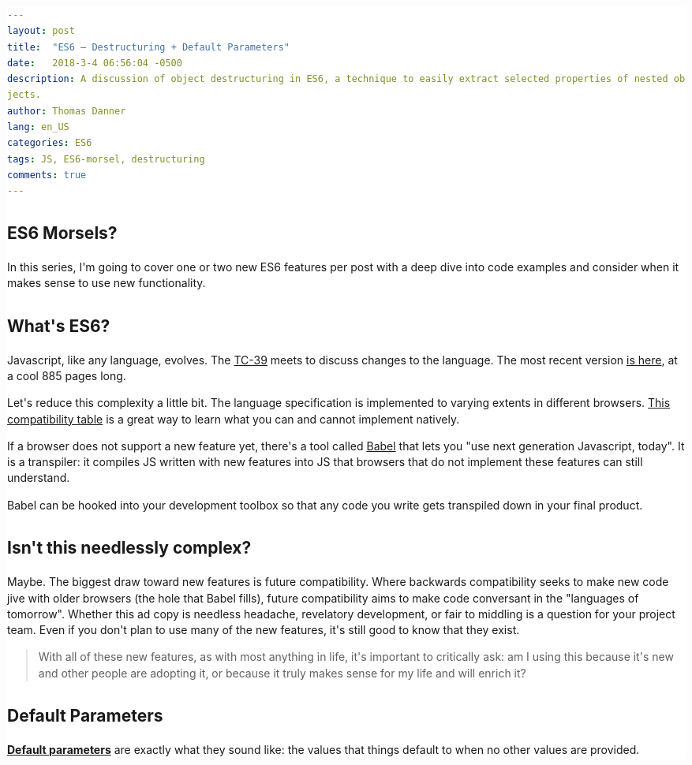 ```yaml
---
layout: post
title:  "ES6 — Destructuring + Default Parameters"
date:   2018-3-4 06:56:04 -0500
description: A discussion of object destructuring in ES6, a technique to easily extract selected properties of nested objects.
author: Thomas Danner
lang: en_US
categories: ES6
tags: JS, ES6-morsel, destructuring
comments: true
---
```


## ES6 Morsels?

In this series, I'm going to cover one or two new ES6 features per post with a deep dive into code examples and consider when it makes sense to use new functionality.

## What's ES6?

Javascript, like any language, evolves. The [TC-39](http://www.ecma-international.org/memento/TC39.htm) meets to discuss changes to the language. The most recent version [is here](http://www.ecma-international.org/publications/files/ECMA-ST/Ecma-262.pdf), at a cool 885 pages long.

Let's reduce this complexity a little bit. The language specification is implemented to varying extents in different browsers. [This compatibility table](http://kangax.github.io/compat-table/es6/) is a great way to learn what you can and cannot implement natively.

If a browser does not support a new feature yet, there's a tool called [Babel](https://babeljs.io/) that lets you "use next generation Javascript, today". It is a transpiler: it compiles JS written with new features into JS that browsers that do not implement these features can still understand.

Babel can be hooked into your development toolbox so that any code you write gets transpiled down in your final product.

## Isn't this needlessly complex?

Maybe. The biggest draw toward new features is future compatibility. Where backwards compatibility seeks to make new code jive with older browsers (the hole that Babel fills), future compatibility aims to make code conversant in the "languages of tomorrow". Whether this ad copy is needless headache, revelatory development, or fair to middling is a question for your project team. Even if you don't plan to use many of the new features, it's still good to know that they exist.

> With all of these new features, as with most anything in life, it's important to critically ask: am I using this because it's new and other people are adopting it, or because it truly makes sense for my life and will enrich it?

## Default Parameters

**[Default parameters](https://developer.mozilla.org/en-US/docs/Web/JavaScript/Reference/Functions/Default_parameters)** are exactly what they sound like: the values that things default to when no other values are provided.
